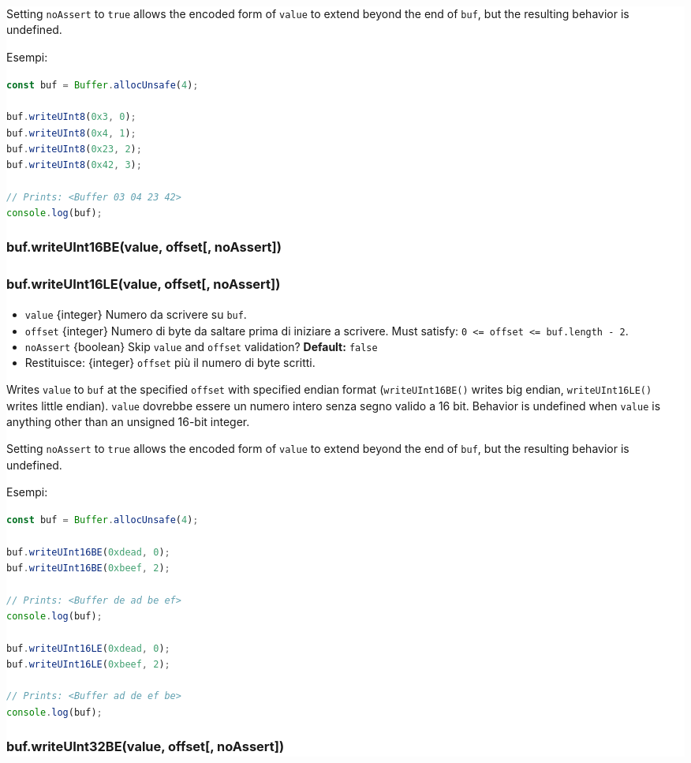 Setting `noAssert` to `true` allows the encoded form of `value` to extend beyond the end of `buf`, but the resulting behavior is undefined.

Esempi:

```js
const buf = Buffer.allocUnsafe(4);

buf.writeUInt8(0x3, 0);
buf.writeUInt8(0x4, 1);
buf.writeUInt8(0x23, 2);
buf.writeUInt8(0x42, 3);

// Prints: <Buffer 03 04 23 42>
console.log(buf);
```

### buf.writeUInt16BE(value, offset[, noAssert])

### buf.writeUInt16LE(value, offset[, noAssert])



* `value` {integer} Numero da scrivere su `buf`.
* `offset` {integer} Numero di byte da saltare prima di iniziare a scrivere. Must satisfy: `0 <= offset <= buf.length - 2`.
* `noAssert` {boolean} Skip `value` and `offset` validation? **Default:** `false`
* Restituisce: {integer} `offset` più il numero di byte scritti.

Writes `value` to `buf` at the specified `offset` with specified endian format (`writeUInt16BE()` writes big endian, `writeUInt16LE()` writes little endian). `value` dovrebbe essere un numero intero senza segno valido a 16 bit. Behavior is undefined when `value` is anything other than an unsigned 16-bit integer.

Setting `noAssert` to `true` allows the encoded form of `value` to extend beyond the end of `buf`, but the resulting behavior is undefined.

Esempi:

```js
const buf = Buffer.allocUnsafe(4);

buf.writeUInt16BE(0xdead, 0);
buf.writeUInt16BE(0xbeef, 2);

// Prints: <Buffer de ad be ef>
console.log(buf);

buf.writeUInt16LE(0xdead, 0);
buf.writeUInt16LE(0xbeef, 2);

// Prints: <Buffer ad de ef be>
console.log(buf);
```

### buf.writeUInt32BE(value, offset[, noAssert])
